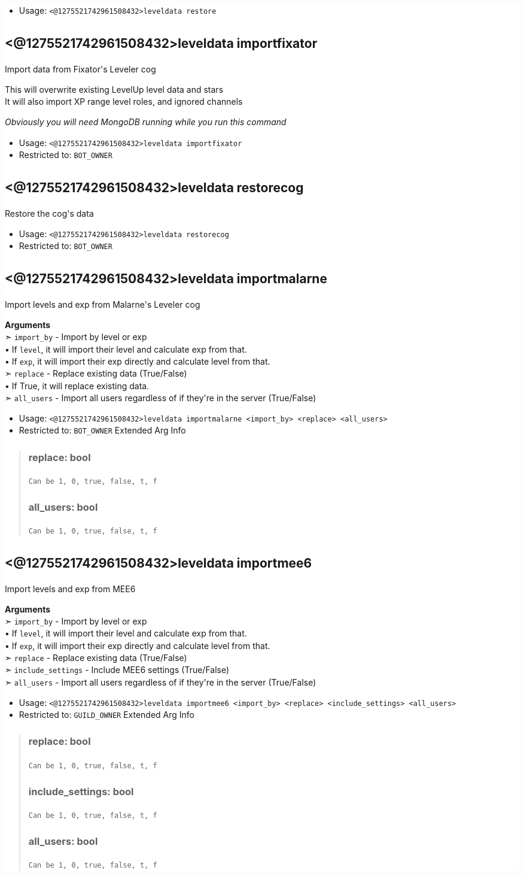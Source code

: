  - Usage: `<@1275521742961508432>leveldata restore`
## <@1275521742961508432>leveldata importfixator
Import data from Fixator's Leveler cog<br/>

This will overwrite existing LevelUp level data and stars<br/>
It will also import XP range level roles, and ignored channels<br/>

*Obviously you will need MongoDB running while you run this command*<br/>
 - Usage: `<@1275521742961508432>leveldata importfixator`
 - Restricted to: `BOT_OWNER`
## <@1275521742961508432>leveldata restorecog
Restore the cog's data<br/>
 - Usage: `<@1275521742961508432>leveldata restorecog`
 - Restricted to: `BOT_OWNER`
## <@1275521742961508432>leveldata importmalarne
Import levels and exp from Malarne's Leveler cog<br/>

**Arguments**<br/>
➣ `import_by` - Import by level or exp<br/>
• If `level`, it will import their level and calculate exp from that.<br/>
• If `exp`, it will import their exp directly and calculate level from that.<br/>
➣ `replace` - Replace existing data (True/False)<br/>
• If True, it will replace existing data.<br/>
➣ `all_users` - Import all users regardless of if they're in the server (True/False)<br/>
 - Usage: `<@1275521742961508432>leveldata importmalarne <import_by> <replace> <all_users>`
 - Restricted to: `BOT_OWNER`
Extended Arg Info
> ### replace: bool
> ```
> Can be 1, 0, true, false, t, f
> ```
> ### all_users: bool
> ```
> Can be 1, 0, true, false, t, f
> ```
## <@1275521742961508432>leveldata importmee6
Import levels and exp from MEE6<br/>

**Arguments**<br/>
➣ `import_by` - Import by level or exp<br/>
• If `level`, it will import their level and calculate exp from that.<br/>
• If `exp`, it will import their exp directly and calculate level from that.<br/>
➣ `replace` - Replace existing data (True/False)<br/>
➣ `include_settings` - Include MEE6 settings (True/False)<br/>
➣ `all_users` - Import all users regardless of if they're in the server (True/False)<br/>
 - Usage: `<@1275521742961508432>leveldata importmee6 <import_by> <replace> <include_settings> <all_users>`
 - Restricted to: `GUILD_OWNER`
Extended Arg Info
> ### replace: bool
> ```
> Can be 1, 0, true, false, t, f
> ```
> ### include_settings: bool
> ```
> Can be 1, 0, true, false, t, f
> ```
> ### all_users: bool
> ```
> Can be 1, 0, true, false, t, f
> ```